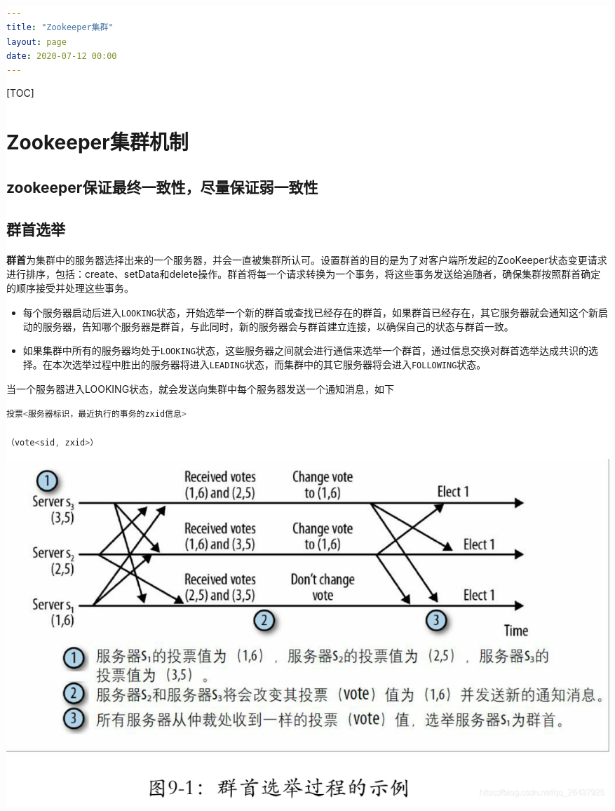 ```yaml
---
title: "Zookeeper集群"
layout: page
date: 2020-07-12 00:00
---
```


[TOC]

# Zookeeper集群机制

## zookeeper保证最终一致性，尽量保证弱一致性

## 群首选举

**群首**为集群中的服务器选择出来的一个服务器，并会一直被集群所认可。设置群首的目的是为了对客户端所发起的ZooKeeper状态变更请求进行排序，包括：create、setData和delete操作。群首将每一个请求转换为一个事务，将这些事务发送给追随者，确保集群按照群首确定的顺序接受并处理这些事务。

* 每个服务器启动后进入`LOOKING`状态，开始选举一个新的群首或查找已经存在的群首，如果群首已经存在，其它服务器就会通知这个新启动的服务器，告知哪个服务器是群首，与此同时，新的服务器会与群首建立连接，以确保自己的状态与群首一致。

* 如果集群中所有的服务器均处于`LOOKING`状态，这些服务器之间就会进行通信来选举一个群首，通过信息交换对群首选举达成共识的选择。在本次选举过程中胜出的服务器将进入`LEADING`状态，而集群中的其它服务器将会进入`FOLLOWING`状态。

当一个服务器进入LOOKING状态，就会发送向集群中每个服务器发送一个通知消息，如下

```java
投票<服务器标识，最近执行的事务的zxid信息>

（vote<sid, zxid>）
```

![](../../content/distributed_design/imgs/zk_zab1.png)
